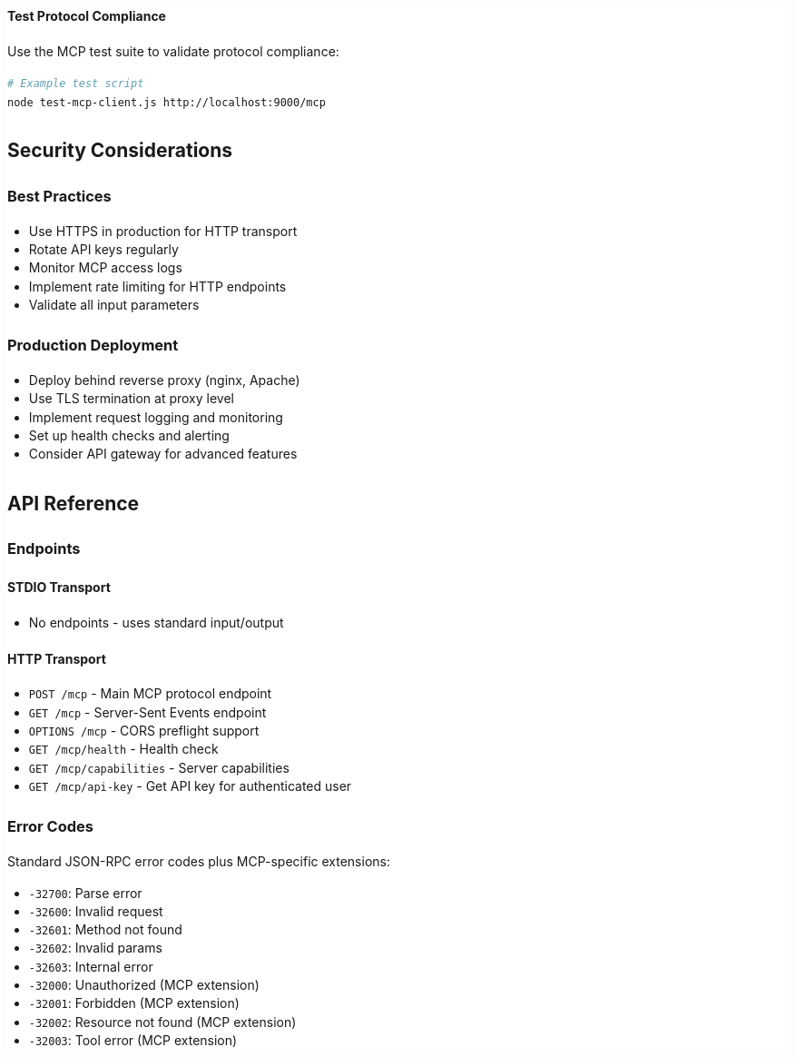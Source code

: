 #### Test Protocol Compliance
Use the MCP test suite to validate protocol compliance:
```bash
# Example test script
node test-mcp-client.js http://localhost:9000/mcp
```

## Security Considerations

### Best Practices
- Use HTTPS in production for HTTP transport
- Rotate API keys regularly
- Monitor MCP access logs
- Implement rate limiting for HTTP endpoints
- Validate all input parameters

### Production Deployment
- Deploy behind reverse proxy (nginx, Apache)
- Use TLS termination at proxy level
- Implement request logging and monitoring
- Set up health checks and alerting
- Consider API gateway for advanced features

## API Reference

### Endpoints

#### STDIO Transport
- No endpoints - uses standard input/output

#### HTTP Transport
- `POST /mcp` - Main MCP protocol endpoint
- `GET /mcp` - Server-Sent Events endpoint
- `OPTIONS /mcp` - CORS preflight support
- `GET /mcp/health` - Health check
- `GET /mcp/capabilities` - Server capabilities
- `GET /mcp/api-key` - Get API key for authenticated user

### Error Codes

Standard JSON-RPC error codes plus MCP-specific extensions:

- `-32700`: Parse error
- `-32600`: Invalid request  
- `-32601`: Method not found
- `-32602`: Invalid params
- `-32603`: Internal error
- `-32000`: Unauthorized (MCP extension)
- `-32001`: Forbidden (MCP extension)
- `-32002`: Resource not found (MCP extension)
- `-32003`: Tool error (MCP extension)
